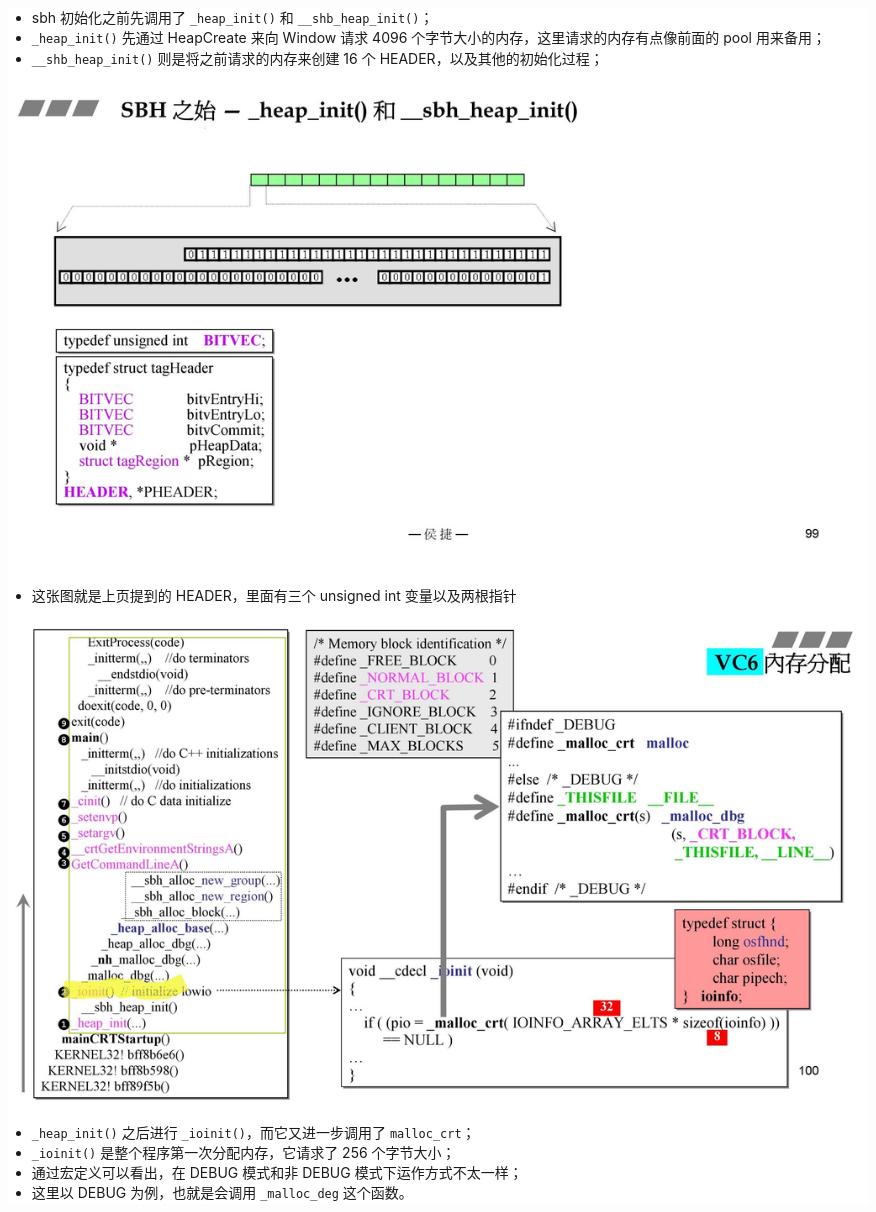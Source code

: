 - sbh 初始化之前先调用了 `_heap_init()` 和 `__shb_heap_init()`；
- `_heap_init()` 先通过 HeapCreate 来向 Window 请求 4096 个字节大小的内存，这里请求的内存有点像前面的 pool 用来备用；
- `__shb_heap_init()` 则是将之前请求的内存来创建 16 个 HEADER，以及其他的初始化过程；

![](pics/Pasted%20image%2020230320143802.png)
- 这张图就是上页提到的 HEADER，里面有三个 unsigned int 变量以及两根指针

![](pics/Pasted%20image%2020230320145057.png)
- `_heap_init()` 之后进行 `_ioinit()`，而它又进一步调用了 `malloc_crt`；
- `_ioinit()` 是整个程序第一次分配内存，它请求了 256 个字节大小；
- 通过宏定义可以看出，在 DEBUG 模式和非 DEBUG 模式下运作方式不太一样；
- 这里以 DEBUG 为例，也就是会调用 `_malloc_deg` 这个函数。
